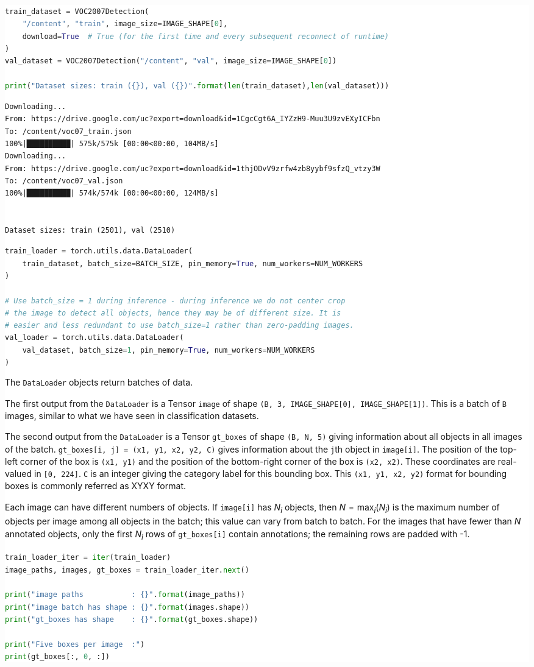 
```python
train_dataset = VOC2007Detection(
    "/content", "train", image_size=IMAGE_SHAPE[0],
    download=True  # True (for the first time and every subsequent reconnect of runtime)
)
val_dataset = VOC2007Detection("/content", "val", image_size=IMAGE_SHAPE[0])

print("Dataset sizes: train ({}), val ({})".format(len(train_dataset),len(val_dataset)))
```

    Downloading...
    From: https://drive.google.com/uc?export=download&id=1CgcCgt6A_IYZzH9-Muu3U9zvEXyICFbn
    To: /content/voc07_train.json
    100%|██████████| 575k/575k [00:00<00:00, 104MB/s]
    Downloading...
    From: https://drive.google.com/uc?export=download&id=1thjODvV9zrfw4zb8yybf9sfzQ_vtzy3W
    To: /content/voc07_val.json
    100%|██████████| 574k/574k [00:00<00:00, 124MB/s]


    Dataset sizes: train (2501), val (2510)



```python
train_loader = torch.utils.data.DataLoader(
    train_dataset, batch_size=BATCH_SIZE, pin_memory=True, num_workers=NUM_WORKERS
)

# Use batch_size = 1 during inference - during inference we do not center crop
# the image to detect all objects, hence they may be of different size. It is
# easier and less redundant to use batch_size=1 rather than zero-padding images.
val_loader = torch.utils.data.DataLoader(
    val_dataset, batch_size=1, pin_memory=True, num_workers=NUM_WORKERS
)
```

The `DataLoader` objects return batches of data.

The first output from the `DataLoader` is a Tensor `image` of shape `(B, 3, IMAGE_SHAPE[0], IMAGE_SHAPE[1])`. This is a batch of `B` images, similar to what we have seen in classification datasets.

The second output from the `DataLoader` is a Tensor `gt_boxes` of shape `(B, N, 5)` giving information about all objects in all images of the batch. `gt_boxes[i, j] = (x1, y1, x2, y2, C)` gives information about the `j`th object in `image[i]`. The position of the top-left corner of the box is `(x1, y1)` and the position of the bottom-right corner of the box is `(x2, x2)`. These coordinates are real-valued in `[0, 224]`. `C` is an integer giving the category label for this bounding box. This `(x1, y1, x2, y2)` format for bounding boxes is commonly referred as XYXY format.

Each image can have different numbers of objects. If `image[i]` has $N_i$ objects, then $N = \max_i(N_i)$ is the maximum number of objects per image among all objects in the batch; this value can vary from batch to batch. For the images that have fewer than $N$ annotated objects, only the first $N_i$ rows of `gt_boxes[i]` contain annotations; the remaining rows are padded with -1.


```python
train_loader_iter = iter(train_loader)
image_paths, images, gt_boxes = train_loader_iter.next()

print("image paths           : {}".format(image_paths))
print("image batch has shape : {}".format(images.shape))
print("gt_boxes has shape    : {}".format(gt_boxes.shape))

print("Five boxes per image  :")
print(gt_boxes[:, 0, :])
```
